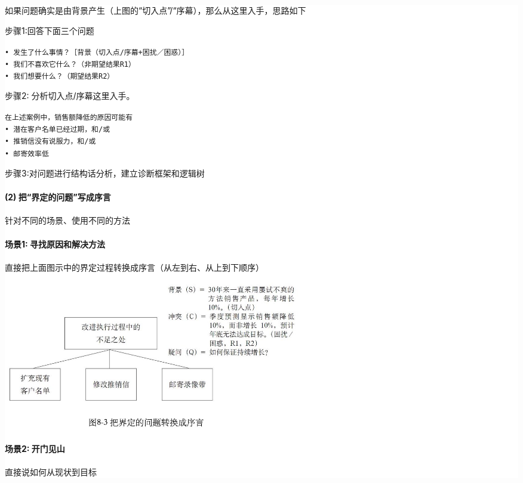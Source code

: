 如果问题确实是由背景产生（上图的“切入点”/“序幕），那么从这里入手，思路如下

步骤1:回答下面三个问题

~~~txt
• 发生了什么事情？［背景（切入点/序幕+困扰／困惑）］ 
• 我们不喜欢它什么？（非期望结果R1） 
• 我们想要什么？（期望结果R2）
~~~

步骤2: 分析切入点/序幕这里入手。

~~~txt
在上述案例中，销售额降低的原因可能有
• 潜在客户名单已经过期，和/或 
• 推销信没有说服力，和/或 
• 邮寄效率低
~~~

步骤3:对问题进行结构话分析，建立诊断框架和逻辑树

#### (2) 把“界定的问题”写成序言

针对不同的场景、使用不同的方法

#### 场景1: 寻找原因和解决方法

直接把上面图示中的界定过程转换成序言（从左到右、从上到下顺序）

<div align="left"><img src="pics/liwt_ch08_1_02_approach_1.jpg" width="500" /></div>

#### 场景2: 开门见山

直接说如何从现状到目标
